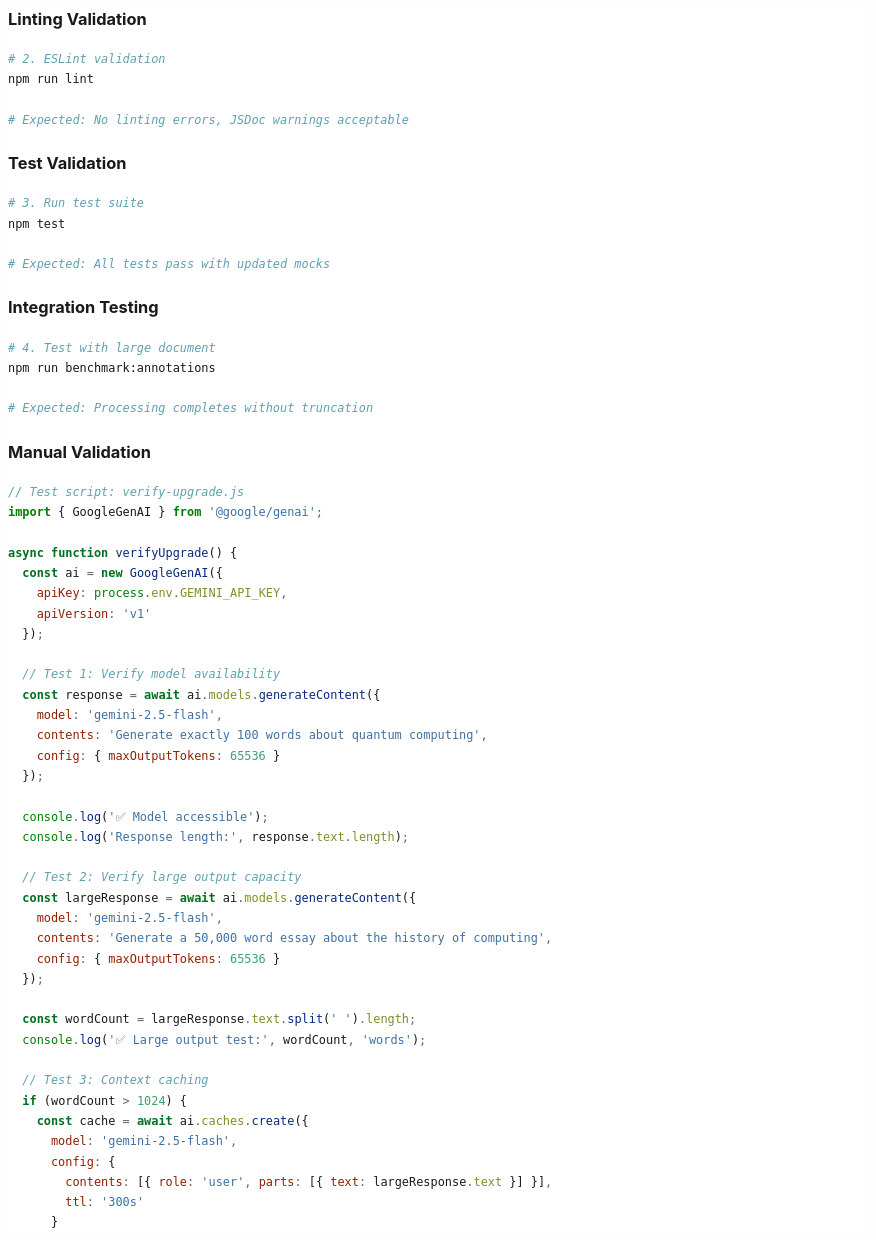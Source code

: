 ### Linting Validation
```bash
# 2. ESLint validation
npm run lint

# Expected: No linting errors, JSDoc warnings acceptable
```

### Test Validation
```bash
# 3. Run test suite
npm test

# Expected: All tests pass with updated mocks
```

### Integration Testing
```bash
# 4. Test with large document
npm run benchmark:annotations

# Expected: Processing completes without truncation
```

### Manual Validation
```javascript
// Test script: verify-upgrade.js
import { GoogleGenAI } from '@google/genai';

async function verifyUpgrade() {
  const ai = new GoogleGenAI({ 
    apiKey: process.env.GEMINI_API_KEY,
    apiVersion: 'v1'
  });

  // Test 1: Verify model availability
  const response = await ai.models.generateContent({
    model: 'gemini-2.5-flash',
    contents: 'Generate exactly 100 words about quantum computing',
    config: { maxOutputTokens: 65536 }
  });
  
  console.log('✅ Model accessible');
  console.log('Response length:', response.text.length);
  
  // Test 2: Verify large output capacity
  const largeResponse = await ai.models.generateContent({
    model: 'gemini-2.5-flash',
    contents: 'Generate a 50,000 word essay about the history of computing',
    config: { maxOutputTokens: 65536 }
  });
  
  const wordCount = largeResponse.text.split(' ').length;
  console.log('✅ Large output test:', wordCount, 'words');
  
  // Test 3: Context caching
  if (wordCount > 1024) {
    const cache = await ai.caches.create({
      model: 'gemini-2.5-flash',
      config: {
        contents: [{ role: 'user', parts: [{ text: largeResponse.text }] }],
        ttl: '300s'
      }
```